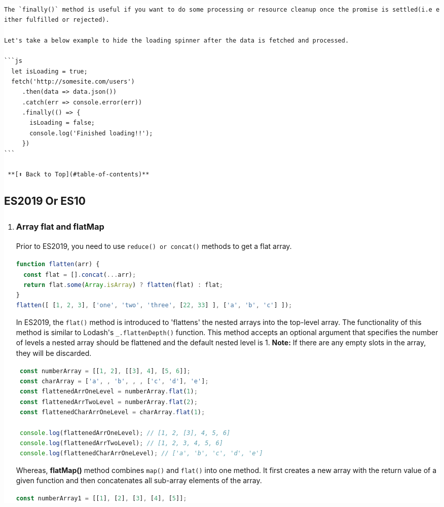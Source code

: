     The `finally()` method is useful if you want to do some processing or resource cleanup once the promise is settled(i.e either fulfilled or rejected).

    Let's take a below example to hide the loading spinner after the data is fetched and processed.

    ```js
      let isLoading = true;
      fetch('http://somesite.com/users')
         .then(data => data.json())
         .catch(err => console.error(err))
         .finally(() => {
           isLoading = false;
           console.log('Finished loading!!');
         })
    ```

     **[⬆ Back to Top](#table-of-contents)**

## ES2019 Or ES10

1.  ### Array flat and flatMap

    Prior to ES2019, you need to use `reduce() or concat()` methods to get a flat array.

    ```js
    function flatten(arr) {
      const flat = [].concat(...arr);
      return flat.some(Array.isArray) ? flatten(flat) : flat;
    }
    flatten([ [1, 2, 3], ['one', 'two', 'three', [22, 33] ], ['a', 'b', 'c'] ]);
    ```

    In ES2019, the `flat()` method is introduced to 'flattens' the nested arrays into the top-level array. The functionality of this method is similar to Lodash's `_.flattenDepth()` function. This method accepts an optional argument that specifies the number of levels a nested array should be flattened and the default nested level is 1.
    **Note:** If there are any empty slots in the array, they will be discarded.

    ```js
     const numberArray = [[1, 2], [[3], 4], [5, 6]];
     const charArray = ['a', , 'b', , , ['c', 'd'], 'e'];
     const flattenedArrOneLevel = numberArray.flat(1);
     const flattenedArrTwoLevel = numberArray.flat(2);
     const flattenedCharArrOneLevel = charArray.flat(1);

     console.log(flattenedArrOneLevel); // [1, 2, [3], 4, 5, 6]
     console.log(flattenedArrTwoLevel); // [1, 2, 3, 4, 5, 6]
     console.log(flattenedCharArrOneLevel); // ['a', 'b', 'c', 'd', 'e']
    ```

    Whereas, **flatMap()** method combines `map()` and `flat()` into one method.  It first creates a new array with the return value of a given function and then concatenates all sub-array elements of the array.

    ```js
    const numberArray1 = [[1], [2], [3], [4], [5]];
